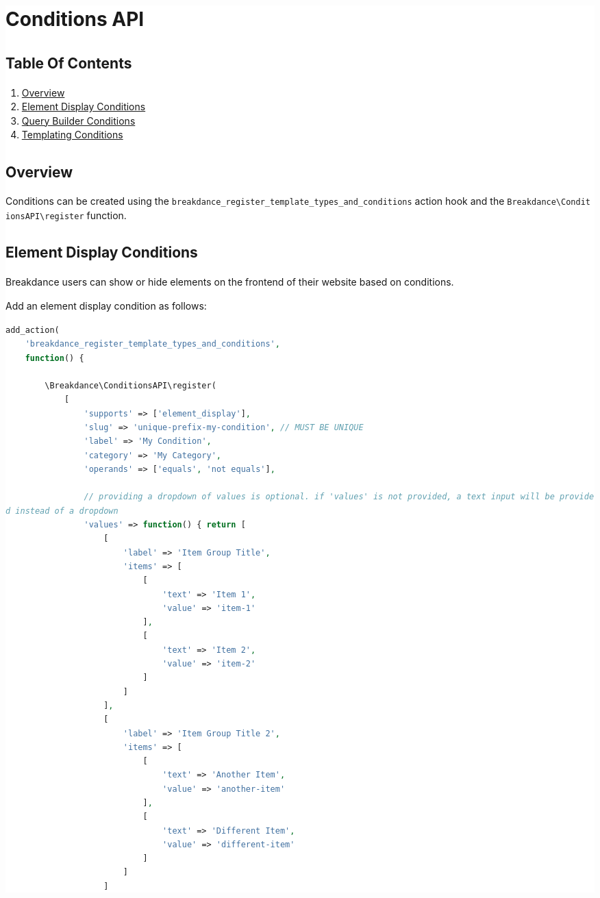# Conditions API

## Table Of Contents

1. [Overview](#overview)
2. [Element Display Conditions](#element-display-conditions)
3. [Query Builder Conditions](#query-builder-conditions)
4. [Templating Conditions](#templating-conditions)

## Overview

Conditions can be created using the `breakdance_register_template_types_and_conditions` action hook and the `Breakdance\ConditionsAPI\register` function.

## Element Display Conditions

Breakdance users can show or hide elements on the frontend of their website based on conditions.

Add an element display condition as follows:

```php
add_action(
    'breakdance_register_template_types_and_conditions',
    function() {

        \Breakdance\ConditionsAPI\register(
            [
                'supports' => ['element_display'],
                'slug' => 'unique-prefix-my-condition', // MUST BE UNIQUE
                'label' => 'My Condition',
                'category' => 'My Category',
                'operands' => ['equals', 'not equals'],

                // providing a dropdown of values is optional. if 'values' is not provided, a text input will be provided instead of a dropdown
                'values' => function() { return [
                    [
                        'label' => 'Item Group Title',
                        'items' => [
                            [
                                'text' => 'Item 1',
                                'value' => 'item-1'
                            ],
                            [
                                'text' => 'Item 2',
                                'value' => 'item-2'
                            ]
                        ]
                    ],
                    [
                        'label' => 'Item Group Title 2',
                        'items' => [
                            [
                                'text' => 'Another Item',
                                'value' => 'another-item'
                            ],
                            [
                                'text' => 'Different Item',
                                'value' => 'different-item'
                            ]
                        ]
                    ]
```